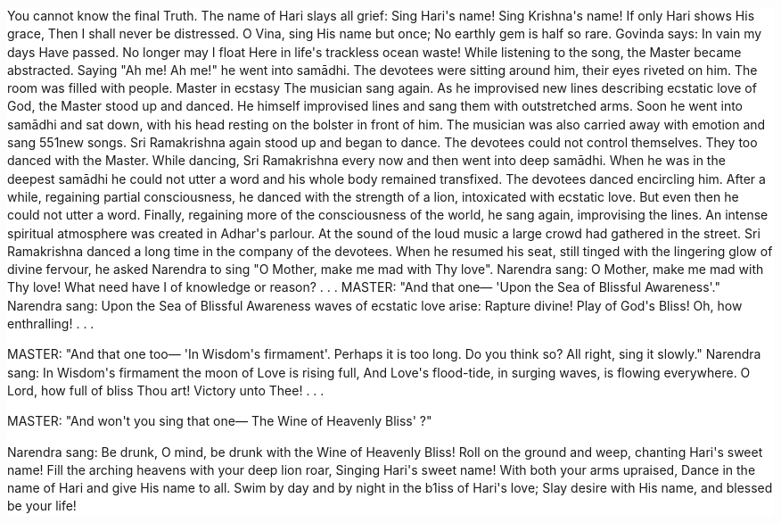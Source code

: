 You cannot know the final Truth.
The name of Hari slays all grief:
Sing Hari's name! Sing Krishna's name!
If only Hari shows His grace,
Then I shall never be distressed.
O Vina, sing His name but once;
No earthly gem is half so rare.
Govinda says: In vain my days
Have passed. No longer may I float
Here in life's trackless ocean waste!
While listening to the song, the Master became abstracted. Saying "Ah me! Ah me!" he
went into samādhi. The devotees were sitting around him, their eyes riveted on him.
The room was filled with people.
Master in ecstasy
The musician sang again. As he improvised new lines describing ecstatic love of God,
the Master stood up and danced. He himself improvised lines and sang them with
outstretched arms. Soon he went into samādhi and sat down, with his head resting on
the bolster in front of him. The musician was also carried away with emotion and sang
551new songs. Sri Ramakrishna again stood up and began to dance. The devotees could
not control themselves. They too danced with the Master. While dancing, Sri
Ramakrishna every now and then went into deep samādhi. When he was in the deepest
samādhi he could not utter a word and his whole body remained transfixed. The
devotees danced encircling him. After a while, regaining partial consciousness, he
danced with the strength of a lion, intoxicated with ecstatic love. But even then he could
not utter a word. Finally, regaining more of the consciousness of the world, he sang
again, improvising the lines. An intense spiritual atmosphere was created in Adhar's
parlour. At the sound of the loud music a large crowd had gathered in the street.
Sri Ramakrishna danced a long time in the company of the devotees. When he resumed
his seat, still tinged with the lingering glow of divine fervour, he asked Narendra to sing
"O Mother, make me mad with Thy love".
Narendra sang:
O Mother, make me mad with Thy love!
What need have I of knowledge or reason? . . .
MASTER: "And that one― 'Upon the Sea of Blissful Awareness'."
Narendra sang:
Upon the Sea of Blissful Awareness waves of ecstatic love
arise:
Rapture divine! Play of God's Bliss!
Oh, how enthralling! . . .

MASTER: "And that one too― 'In Wisdom's firmament'. Perhaps it is too long. Do you
think so? All right, sing it slowly."
Narendra sang:
In Wisdom's firmament the moon of Love is rising full,
And Love's flood-tide, in surging waves, is flowing everywhere.
O Lord, how full of bliss Thou art! Victory unto Thee! . . .

MASTER: "And won't you sing that one― The Wine of Heavenly Bliss' ?"

Narendra sang:
Be drunk, O mind, be drunk with the Wine of Heavenly Bliss!
Roll on the ground and weep, chanting Hari's sweet name!
Fill the arching heavens with your deep lion roar,
Singing Hari's sweet name! With both your arms upraised,
Dance in the name of Hari and give His name to all.
Swim by day and by night in the b1iss of Hari's love;
Slay desire with His name, and blessed be your life!
